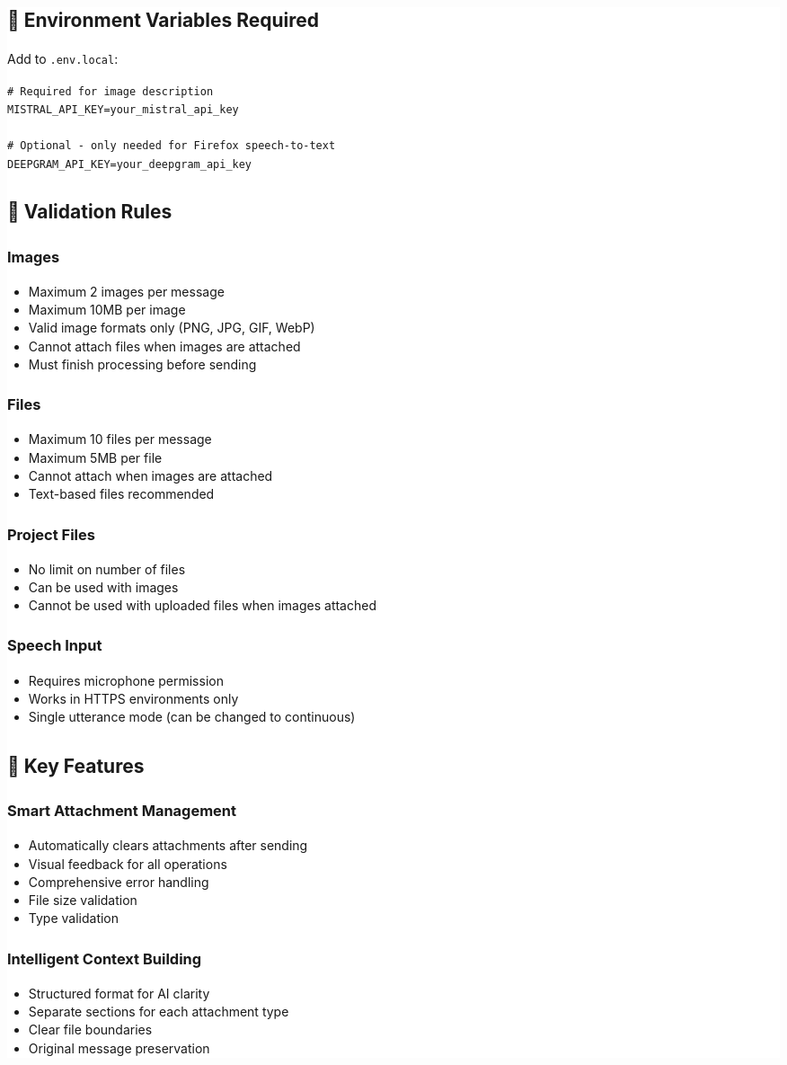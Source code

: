 ## 🔐 Environment Variables Required

Add to `.env.local`:

```env
# Required for image description
MISTRAL_API_KEY=your_mistral_api_key

# Optional - only needed for Firefox speech-to-text
DEEPGRAM_API_KEY=your_deepgram_api_key
```

## 📝 Validation Rules

### Images
- Maximum 2 images per message
- Maximum 10MB per image
- Valid image formats only (PNG, JPG, GIF, WebP)
- Cannot attach files when images are attached
- Must finish processing before sending

### Files
- Maximum 10 files per message
- Maximum 5MB per file
- Cannot attach when images are attached
- Text-based files recommended

### Project Files
- No limit on number of files
- Can be used with images
- Cannot be used with uploaded files when images attached

### Speech Input
- Requires microphone permission
- Works in HTTPS environments only
- Single utterance mode (can be changed to continuous)

## 🎯 Key Features

### Smart Attachment Management
- Automatically clears attachments after sending
- Visual feedback for all operations
- Comprehensive error handling
- File size validation
- Type validation

### Intelligent Context Building
- Structured format for AI clarity
- Separate sections for each attachment type
- Clear file boundaries
- Original message preservation
